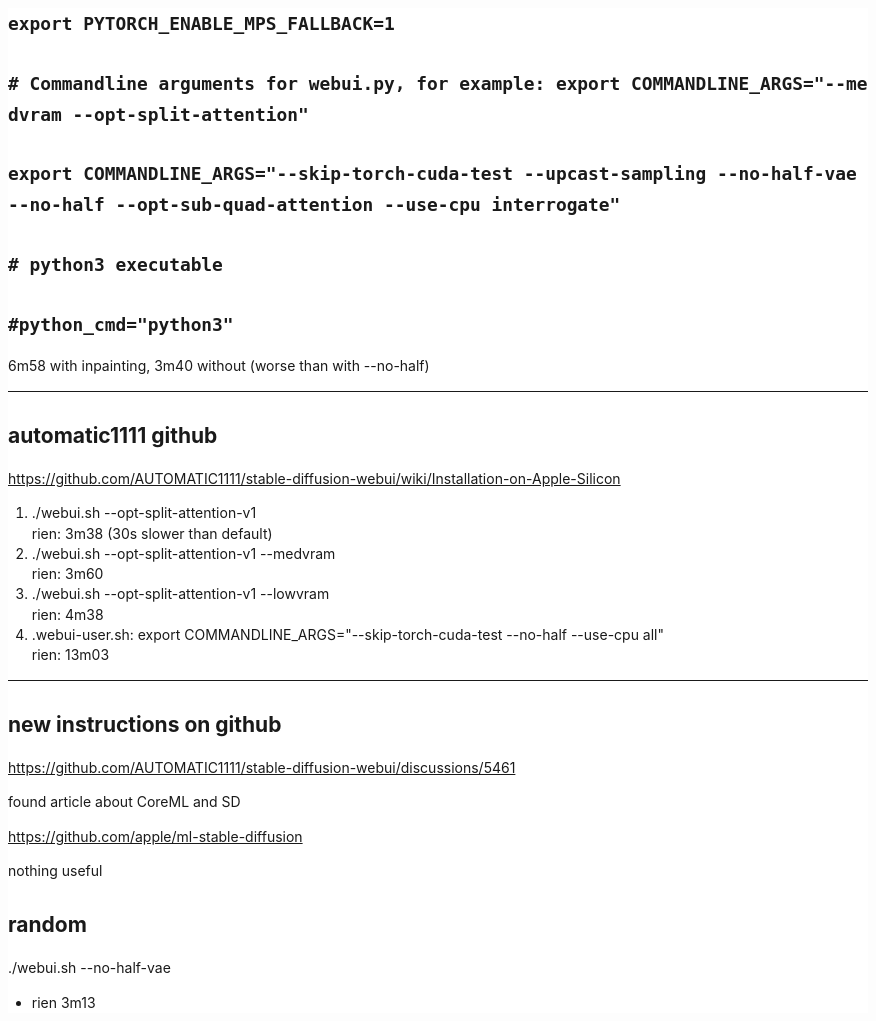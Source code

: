 ## `export PYTORCH_ENABLE_MPS_FALLBACK=1`

## 

## `# Commandline arguments for webui.py, for example: export COMMANDLINE_ARGS="--medvram --opt-split-attention"`

## `export COMMANDLINE_ARGS="--skip-torch-cuda-test --upcast-sampling --no-half-vae --no-half --opt-sub-quad-attention --use-cpu interrogate"`

## 

## `# python3 executable`

## `#python_cmd="python3"`

6m58 with inpainting, 3m40 without (worse than with \--no-half)

---

## automatic1111 github

https://github.com/AUTOMATIC1111/stable-diffusion-webui/wiki/Installation-on-Apple-Silicon

1. ./webui.sh \--opt-split-attention-v1  
   rien: 3m38 (30s slower than default)  
2. ./webui.sh \--opt-split-attention-v1 \--medvram  
   rien: 3m60  
3. ./webui.sh \--opt-split-attention-v1 \--lowvram  
   rien: 4m38  
4. .webui-user.sh: export COMMANDLINE\_ARGS="--skip-torch-cuda-test \--no-half \--use-cpu all"  
   rien: 13m03

---

## new instructions on github

https://github.com/AUTOMATIC1111/stable-diffusion-webui/discussions/5461

found article about CoreML and SD

https://github.com/apple/ml-stable-diffusion

nothing useful

## random

./webui.sh \--no-half-vae

* rien 3m13
